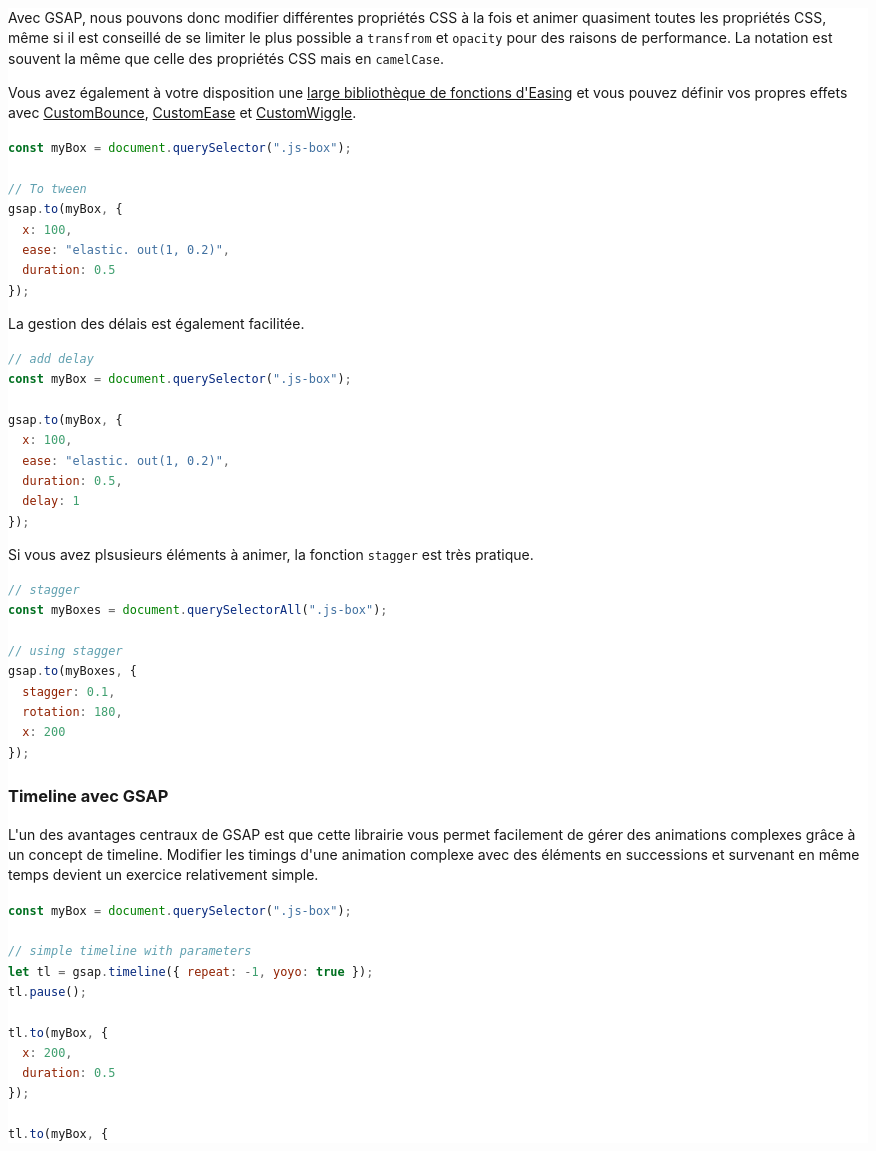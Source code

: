 Avec GSAP, nous pouvons donc modifier différentes propriétés CSS à la fois et animer quasiment toutes les propriétés CSS, même si il est conseillé de se limiter le plus possible a `transfrom` et `opacity` pour des raisons de performance. La notation est souvent la même que celle des propriétés CSS mais en `camelCase`.

Vous avez également à votre disposition une [large bibliothèque de fonctions d'Easing](https://greensock.com/docs/Easing) et vous pouvez définir vos propres effets avec [CustomBounce](https://greensock.com/docs/Easing/CustomBounce), [CustomEase](https://greensock.com/docs/Easing/CustomEase) et [CustomWiggle](https://greensock.com/docs/Easing/CustomWiggle).

```js
const myBox = document.querySelector(".js-box");

// To tween
gsap.to(myBox, {
  x: 100,
  ease: "elastic. out(1, 0.2)",
  duration: 0.5
});
```

La gestion des délais est également facilitée.

```js
// add delay
const myBox = document.querySelector(".js-box");

gsap.to(myBox, {
  x: 100,
  ease: "elastic. out(1, 0.2)",
  duration: 0.5,
  delay: 1
});
```

Si vous avez plsusieurs éléments à animer, la fonction `stagger` est très pratique.

```js
// stagger
const myBoxes = document.querySelectorAll(".js-box");

// using stagger
gsap.to(myBoxes, {
  stagger: 0.1,
  rotation: 180,
  x: 200
});
```

### Timeline avec GSAP

L'un des avantages centraux de GSAP est que cette librairie vous permet facilement de gérer des animations complexes grâce à un concept de timeline. Modifier les timings d'une animation complexe avec des éléments en successions et survenant en même temps devient un exercice relativement simple.

```js
const myBox = document.querySelector(".js-box");

// simple timeline with parameters
let tl = gsap.timeline({ repeat: -1, yoyo: true });
tl.pause();

tl.to(myBox, {
  x: 200,
  duration: 0.5
});

tl.to(myBox, {
```